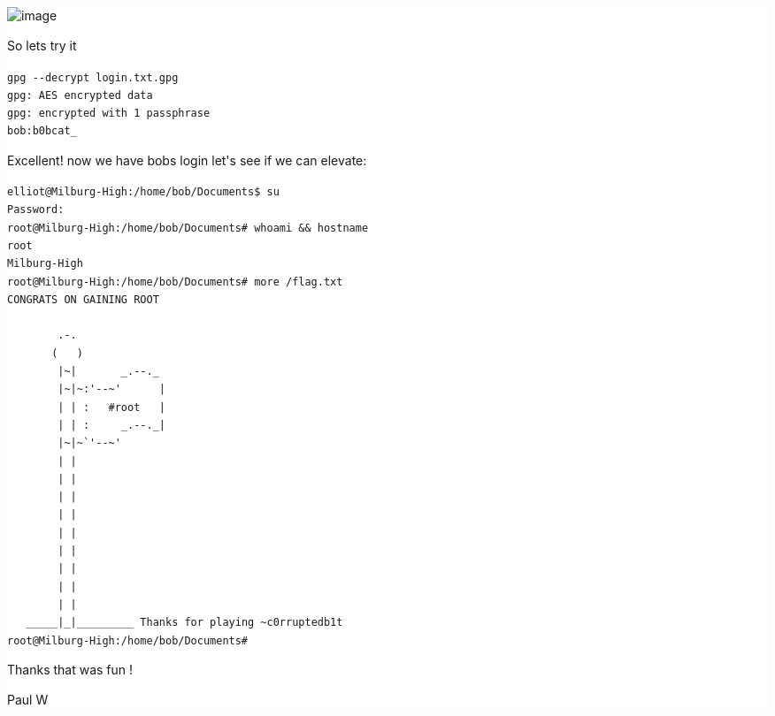 ![image](images/bobctf/harpocrates.png)

So lets try it
```
gpg --decrypt login.txt.gpg                                                                                                                                              
gpg: AES encrypted data
gpg: encrypted with 1 passphrase
bob:b0bcat_
```
Excellent! now we have bobs login let's see if we can elevate:

```
elliot@Milburg-High:/home/bob/Documents$ su
Password:
root@Milburg-High:/home/bob/Documents# whoami && hostname
root
Milburg-High
root@Milburg-High:/home/bob/Documents# more /flag.txt
CONGRATS ON GAINING ROOT

        .-.
       (   )
        |~|       _.--._
        |~|~:'--~'      |
        | | :   #root   |
        | | :     _.--._|
        |~|~`'--~'
        | |
        | |
        | |
        | |
        | |
        | |
        | |
        | |
        | |
   _____|_|_________ Thanks for playing ~c0rruptedb1t
root@Milburg-High:/home/bob/Documents#
```

Thanks that was fun !

Paul W
